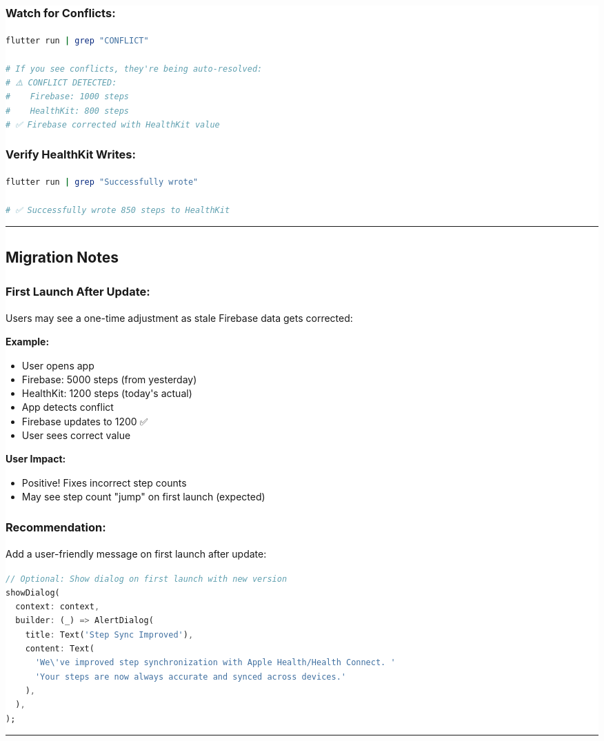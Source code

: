 ### Watch for Conflicts:
```bash
flutter run | grep "CONFLICT"

# If you see conflicts, they're being auto-resolved:
# ⚠️ CONFLICT DETECTED:
#    Firebase: 1000 steps
#    HealthKit: 800 steps
# ✅ Firebase corrected with HealthKit value
```

### Verify HealthKit Writes:
```bash
flutter run | grep "Successfully wrote"

# ✅ Successfully wrote 850 steps to HealthKit
```

---

## Migration Notes

### First Launch After Update:
Users may see a one-time adjustment as stale Firebase data gets corrected:

**Example:**
- User opens app
- Firebase: 5000 steps (from yesterday)
- HealthKit: 1200 steps (today's actual)
- App detects conflict
- Firebase updates to 1200 ✅
- User sees correct value

**User Impact:**
- Positive! Fixes incorrect step counts
- May see step count "jump" on first launch (expected)

### Recommendation:
Add a user-friendly message on first launch after update:
```dart
// Optional: Show dialog on first launch with new version
showDialog(
  context: context,
  builder: (_) => AlertDialog(
    title: Text('Step Sync Improved'),
    content: Text(
      'We\'ve improved step synchronization with Apple Health/Health Connect. '
      'Your steps are now always accurate and synced across devices.'
    ),
  ),
);
```

---